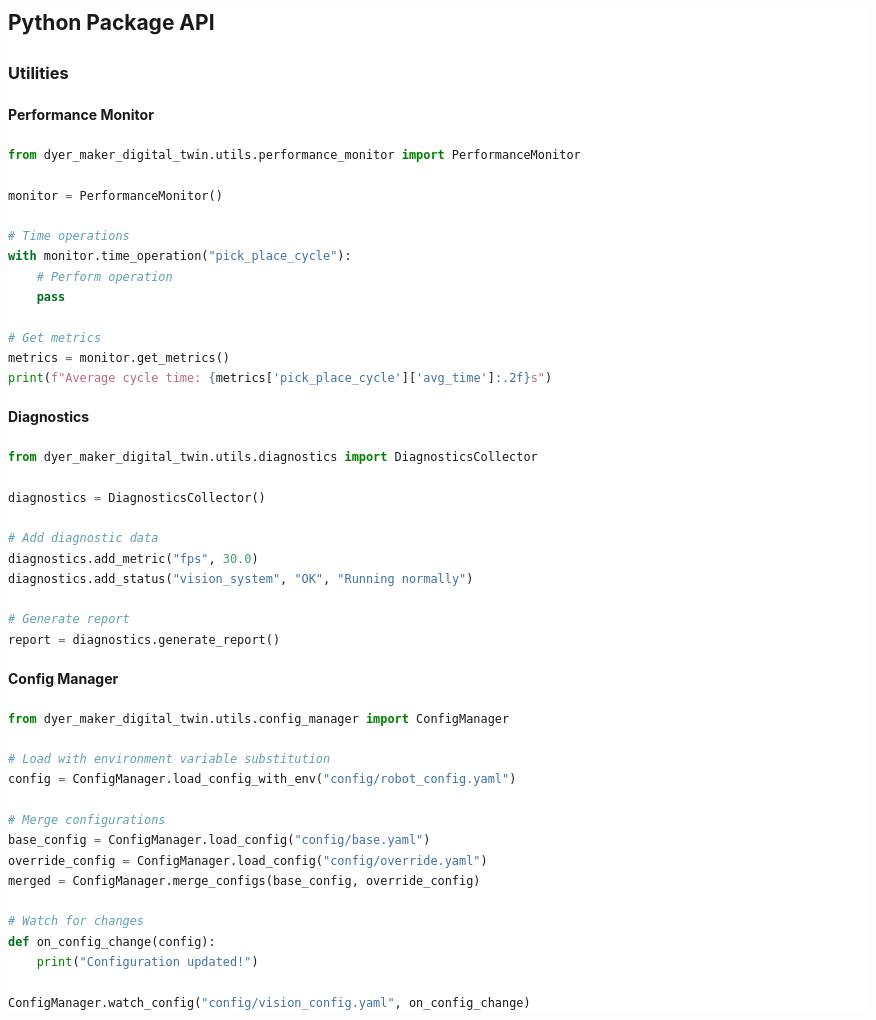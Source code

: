 ## Python Package API

### Utilities

#### Performance Monitor
```python
from dyer_maker_digital_twin.utils.performance_monitor import PerformanceMonitor

monitor = PerformanceMonitor()

# Time operations
with monitor.time_operation("pick_place_cycle"):
    # Perform operation
    pass

# Get metrics
metrics = monitor.get_metrics()
print(f"Average cycle time: {metrics['pick_place_cycle']['avg_time']:.2f}s")
```

#### Diagnostics
```python
from dyer_maker_digital_twin.utils.diagnostics import DiagnosticsCollector

diagnostics = DiagnosticsCollector()

# Add diagnostic data
diagnostics.add_metric("fps", 30.0)
diagnostics.add_status("vision_system", "OK", "Running normally")

# Generate report
report = diagnostics.generate_report()
```

#### Config Manager
```python
from dyer_maker_digital_twin.utils.config_manager import ConfigManager

# Load with environment variable substitution
config = ConfigManager.load_config_with_env("config/robot_config.yaml")

# Merge configurations
base_config = ConfigManager.load_config("config/base.yaml")
override_config = ConfigManager.load_config("config/override.yaml")
merged = ConfigManager.merge_configs(base_config, override_config)

# Watch for changes
def on_config_change(config):
    print("Configuration updated!")

ConfigManager.watch_config("config/vision_config.yaml", on_config_change)
```
